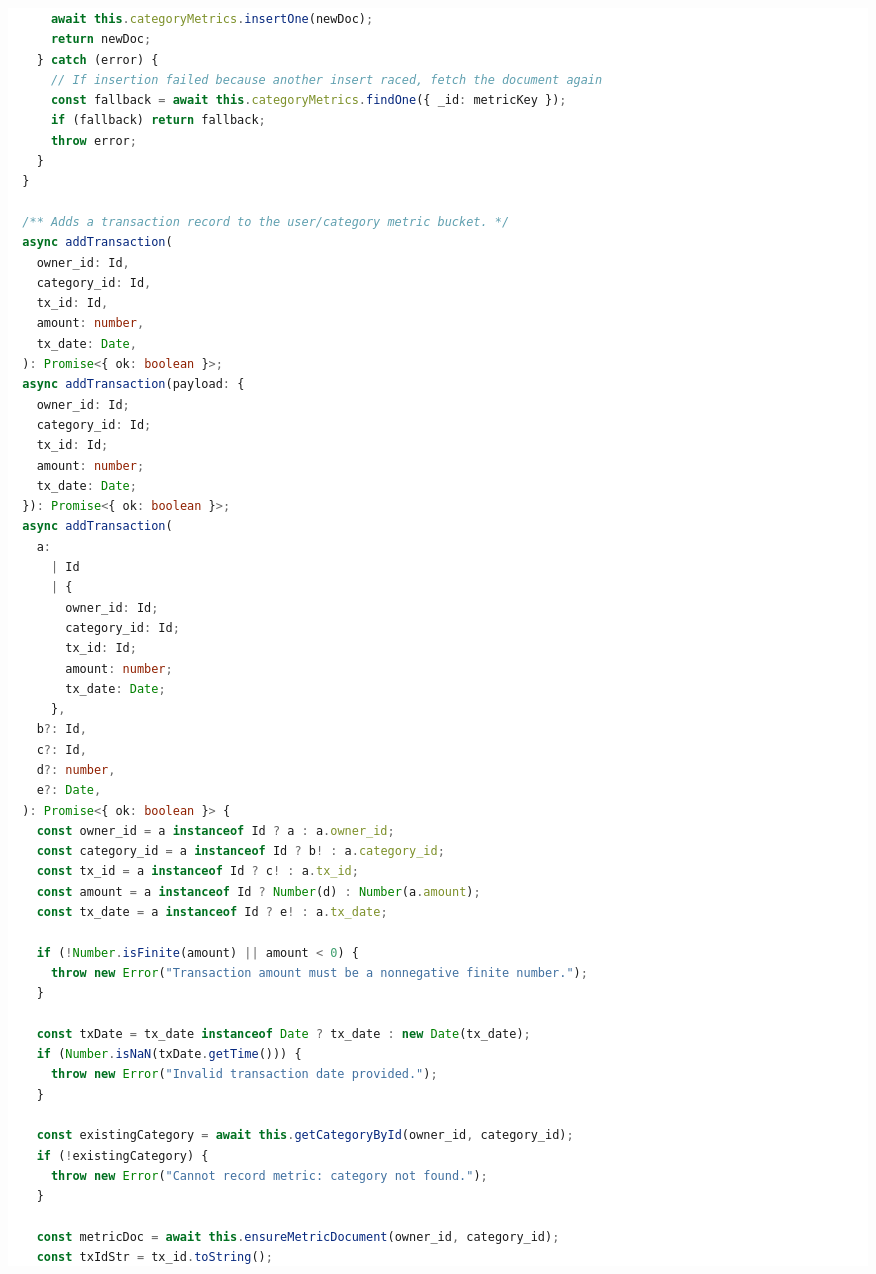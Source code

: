 ```typescript
      await this.categoryMetrics.insertOne(newDoc);
      return newDoc;
    } catch (error) {
      // If insertion failed because another insert raced, fetch the document again
      const fallback = await this.categoryMetrics.findOne({ _id: metricKey });
      if (fallback) return fallback;
      throw error;
    }
  }

  /** Adds a transaction record to the user/category metric bucket. */
  async addTransaction(
    owner_id: Id,
    category_id: Id,
    tx_id: Id,
    amount: number,
    tx_date: Date,
  ): Promise<{ ok: boolean }>;
  async addTransaction(payload: {
    owner_id: Id;
    category_id: Id;
    tx_id: Id;
    amount: number;
    tx_date: Date;
  }): Promise<{ ok: boolean }>;
  async addTransaction(
    a:
      | Id
      | {
        owner_id: Id;
        category_id: Id;
        tx_id: Id;
        amount: number;
        tx_date: Date;
      },
    b?: Id,
    c?: Id,
    d?: number,
    e?: Date,
  ): Promise<{ ok: boolean }> {
    const owner_id = a instanceof Id ? a : a.owner_id;
    const category_id = a instanceof Id ? b! : a.category_id;
    const tx_id = a instanceof Id ? c! : a.tx_id;
    const amount = a instanceof Id ? Number(d) : Number(a.amount);
    const tx_date = a instanceof Id ? e! : a.tx_date;

    if (!Number.isFinite(amount) || amount < 0) {
      throw new Error("Transaction amount must be a nonnegative finite number.");
    }

    const txDate = tx_date instanceof Date ? tx_date : new Date(tx_date);
    if (Number.isNaN(txDate.getTime())) {
      throw new Error("Invalid transaction date provided.");
    }

    const existingCategory = await this.getCategoryById(owner_id, category_id);
    if (!existingCategory) {
      throw new Error("Cannot record metric: category not found.");
    }

    const metricDoc = await this.ensureMetricDocument(owner_id, category_id);
    const txIdStr = tx_id.toString();

```